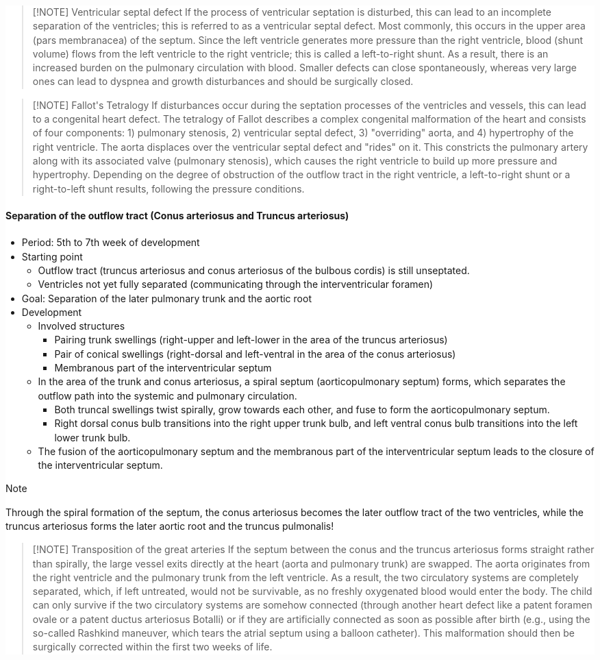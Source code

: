 > [!NOTE] Ventricular septal defect
> If the process of ventricular septation is disturbed, this can lead to an incomplete separation of the ventricles; this is referred to as a ventricular septal defect. Most commonly, this occurs in the upper area (pars membranacea) of the septum. Since the left ventricle generates more pressure than the right ventricle, blood (shunt volume) flows from the left ventricle to the right ventricle; this is called a left-to-right shunt. As a result, there is an increased burden on the pulmonary circulation with blood. Smaller defects can close spontaneously, whereas very large ones can lead to dyspnea and growth disturbances and should be surgically closed.

> [!NOTE] Fallot's Tetralogy
> If disturbances occur during the septation processes of the ventricles and vessels, this can lead to a congenital heart defect. The tetralogy of Fallot describes a complex congenital malformation of the heart and consists of four components: 1) pulmonary stenosis, 2) ventricular septal defect, 3) "overriding" aorta, and 4) hypertrophy of the right ventricle. The aorta displaces over the ventricular septal defect and "rides" on it. This constricts the pulmonary artery along with its associated valve (pulmonary stenosis), which causes the right ventricle to build up more pressure and hypertrophy. Depending on the degree of obstruction of the outflow tract in the right ventricle, a left-to-right shunt or a right-to-left shunt results, following the pressure conditions.

#### Separation of the outflow tract (Conus arteriosus and Truncus arteriosus)

- Period: 5th to 7th week of development
- Starting point
    - Outflow tract (truncus arteriosus and conus arteriosus of the bulbous cordis) is still unseptated.
    - Ventricles not yet fully separated (communicating through the interventricular foramen)
- Goal: Separation of the later pulmonary trunk and the aortic root
- Development
    - Involved structures
        - Pairing trunk swellings (right-upper and left-lower in the area of the truncus arteriosus)
        - Pair of conical swellings (right-dorsal and left-ventral in the area of the conus arteriosus)
        - Membranous part of the interventricular septum
    - In the area of the trunk and conus arteriosus, a spiral septum (aorticopulmonary septum) forms, which separates the outflow path into the systemic and pulmonary circulation.
        - Both truncal swellings twist spirally, grow towards each other, and fuse to form the aorticopulmonary septum.
        - Right dorsal conus bulb transitions into the right upper trunk bulb, and left ventral conus bulb transitions into the left lower trunk bulb.
    - The fusion of the aorticopulmonary septum and the membranous part of the interventricular septum leads to the closure of the interventricular septum.

> [!NOTE]
> Through the spiral formation of the septum, the conus arteriosus becomes the later outflow tract of the two ventricles, while the truncus arteriosus forms the later aortic root and the truncus pulmonalis!

> [!NOTE] Transposition of the great arteries
> If the septum between the conus and the truncus arteriosus forms straight rather than spirally, the large vessel exits directly at the heart (aorta and pulmonary trunk) are swapped. The aorta originates from the right ventricle and the pulmonary trunk from the left ventricle. As a result, the two circulatory systems are completely separated, which, if left untreated, would not be survivable, as no freshly oxygenated blood would enter the body. The child can only survive if the two circulatory systems are somehow connected (through another heart defect like a patent foramen ovale or a patent ductus arteriosus Botalli) or if they are artificially connected as soon as possible after birth (e.g., using the so-called Rashkind maneuver, which tears the atrial septum using a balloon catheter). This malformation should then be surgically corrected within the first two weeks of life.

